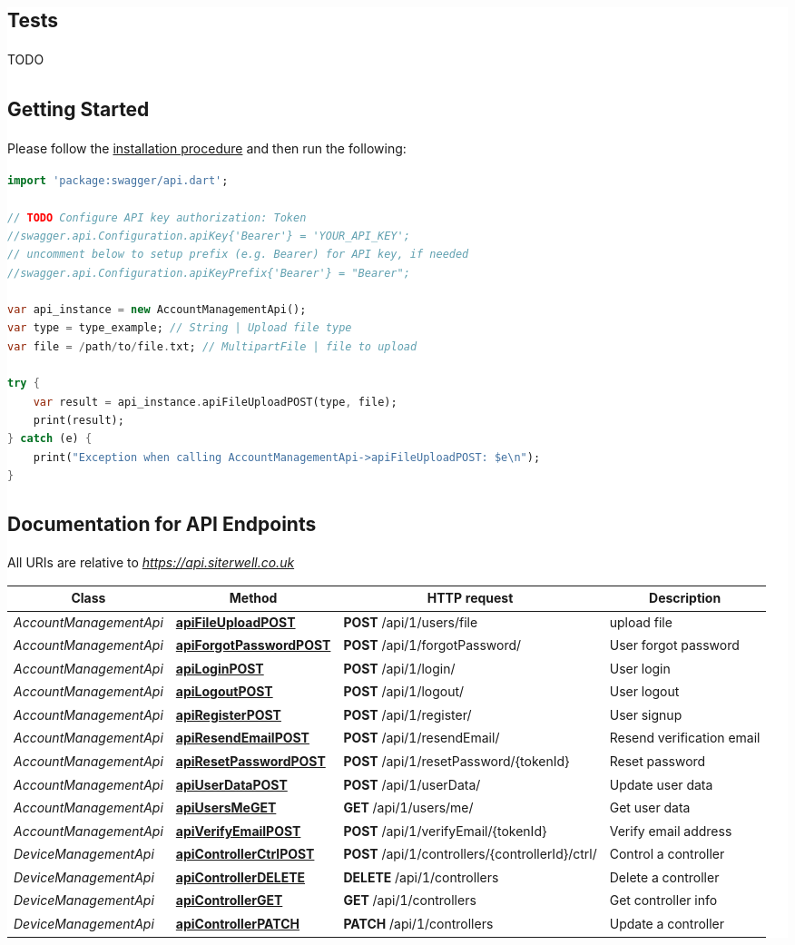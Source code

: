 ## Tests

TODO

## Getting Started

Please follow the [installation procedure](#installation--usage) and then run the following:

```dart
import 'package:swagger/api.dart';

// TODO Configure API key authorization: Token
//swagger.api.Configuration.apiKey{'Bearer'} = 'YOUR_API_KEY';
// uncomment below to setup prefix (e.g. Bearer) for API key, if needed
//swagger.api.Configuration.apiKeyPrefix{'Bearer'} = "Bearer";

var api_instance = new AccountManagementApi();
var type = type_example; // String | Upload file type
var file = /path/to/file.txt; // MultipartFile | file to upload

try {
    var result = api_instance.apiFileUploadPOST(type, file);
    print(result);
} catch (e) {
    print("Exception when calling AccountManagementApi->apiFileUploadPOST: $e\n");
}

```

## Documentation for API Endpoints

All URIs are relative to *https://api.siterwell.co.uk*

Class | Method | HTTP request | Description
------------ | ------------- | ------------- | -------------
*AccountManagementApi* | [**apiFileUploadPOST**](docs//AccountManagementApi.md#apifileuploadpost) | **POST** /api/1/users/file | upload file  
*AccountManagementApi* | [**apiForgotPasswordPOST**](docs//AccountManagementApi.md#apiforgotpasswordpost) | **POST** /api/1/forgotPassword/ | User forgot password 
*AccountManagementApi* | [**apiLoginPOST**](docs//AccountManagementApi.md#apiloginpost) | **POST** /api/1/login/ | User login 
*AccountManagementApi* | [**apiLogoutPOST**](docs//AccountManagementApi.md#apilogoutpost) | **POST** /api/1/logout/ | User logout 
*AccountManagementApi* | [**apiRegisterPOST**](docs//AccountManagementApi.md#apiregisterpost) | **POST** /api/1/register/ | User signup 
*AccountManagementApi* | [**apiResendEmailPOST**](docs//AccountManagementApi.md#apiresendemailpost) | **POST** /api/1/resendEmail/ | Resend verification email 
*AccountManagementApi* | [**apiResetPasswordPOST**](docs//AccountManagementApi.md#apiresetpasswordpost) | **POST** /api/1/resetPassword/{tokenId} | Reset password 
*AccountManagementApi* | [**apiUserDataPOST**](docs//AccountManagementApi.md#apiuserdatapost) | **POST** /api/1/userData/ | Update user data 
*AccountManagementApi* | [**apiUsersMeGET**](docs//AccountManagementApi.md#apiusersmeget) | **GET** /api/1/users/me/ | Get user data 
*AccountManagementApi* | [**apiVerifyEmailPOST**](docs//AccountManagementApi.md#apiverifyemailpost) | **POST** /api/1/verifyEmail/{tokenId} | Verify email address 
*DeviceManagementApi* | [**apiControllerCtrlPOST**](docs//DeviceManagementApi.md#apicontrollerctrlpost) | **POST** /api/1/controllers/{controllerId}/ctrl/ | Control a controller 
*DeviceManagementApi* | [**apiControllerDELETE**](docs//DeviceManagementApi.md#apicontrollerdelete) | **DELETE** /api/1/controllers | Delete a controller 
*DeviceManagementApi* | [**apiControllerGET**](docs//DeviceManagementApi.md#apicontrollerget) | **GET** /api/1/controllers | Get controller info 
*DeviceManagementApi* | [**apiControllerPATCH**](docs//DeviceManagementApi.md#apicontrollerpatch) | **PATCH** /api/1/controllers | Update a controller 